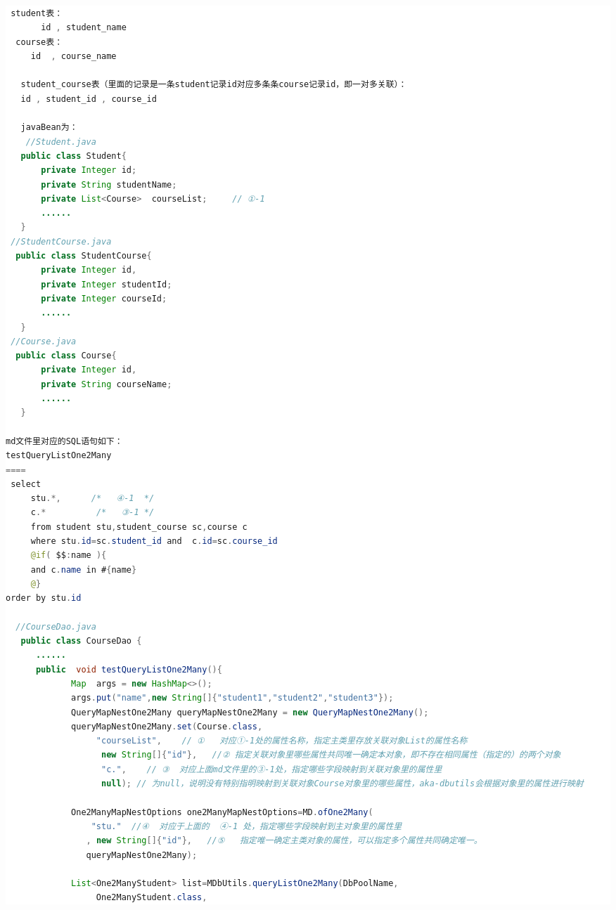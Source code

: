 ```java
 student表：
       id , student_name
  course表：
  	 id  , course_name

   student_course表（里面的记录是一条student记录id对应多条条course记录id，即一对多关联）：
   id , student_id , course_id

   javaBean为：
    //Student.java
   public class Student{
       private Integer id;
       private String studentName;
       private List<Course>  courseList;     // ①-1
       ......
   }
 //StudentCourse.java
  public class StudentCourse{
       private Integer id,
       private Integer studentId;
       private Integer courseId;
       ......
   }
 //Course.java
  public class Course{
       private Integer id,
       private String courseName;
       ......
   }

md文件里对应的SQL语句如下：
testQueryListOne2Many
====
 select
     stu.*,      /*   ④-1  */
     c.*          /*   ③-1 */
     from student stu,student_course sc,course c
     where stu.id=sc.student_id and  c.id=sc.course_id
     @if( $$:name ){
     and c.name in #{name}
     @}
order by stu.id

  //CourseDao.java
   public class CourseDao {
      ......
      public  void testQueryListOne2Many(){
             Map  args = new HashMap<>();
             args.put("name",new String[]{"student1","student2","student3"});
             QueryMapNestOne2Many queryMapNestOne2Many = new QueryMapNestOne2Many();
             queryMapNestOne2Many.set(Course.class,
                  "courseList",    // ①   对应①-1处的属性名称，指定主类里存放关联对象List的属性名称
                   new String[]{"id"},   //② 指定关联对象里哪些属性共同唯一确定本对象，即不存在相同属性（指定的）的两个对象
                   "c.",    // ③  对应上面md文件里的③-1处，指定哪些字段映射到关联对象里的属性里
                   null); // 为null，说明没有特别指明映射到关联对象Course对象里的哪些属性，aka-dbutils会根据对象里的属性进行映射
          
             One2ManyMapNestOptions one2ManyMapNestOptions=MD.ofOne2Many(
                 "stu."  //④  对应于上面的  ④-1 处，指定哪些字段映射到主对象里的属性里
                , new String[]{"id"},   //⑤   指定唯一确定主类对象的属性，可以指定多个属性共同确定唯一。
                queryMapNestOne2Many);
          
             List<One2ManyStudent> list=MDbUtils.queryListOne2Many(DbPoolName,
                  One2ManyStudent.class,
```